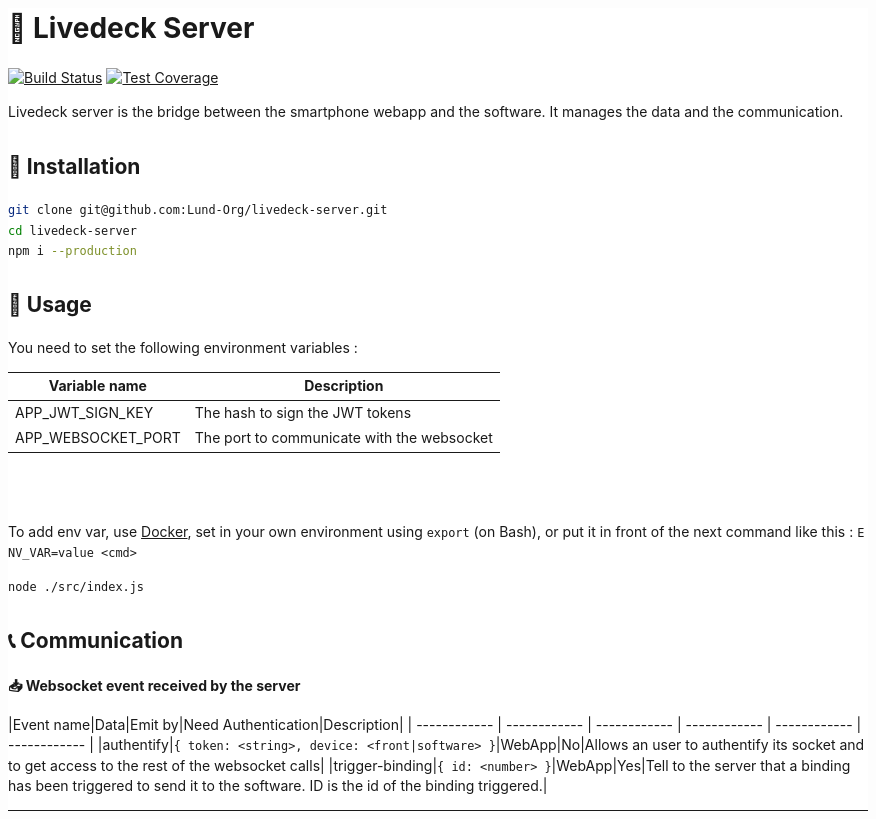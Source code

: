 # 🌉 Livedeck Server

[![Build Status](https://travis-ci.com/Lund-Org/livedeck-server.svg?branch=master)](https://travis-ci.com/Lund-Org/livedeck-server)
[![Test Coverage](https://api.codeclimate.com/v1/badges/3aca2987a1354a0a3c3d/test_coverage)](https://codeclimate.com/github/Lund-Org/livedeck-server/test_coverage)

Livedeck server is the bridge between the smartphone webapp and the software.
It manages the data and the communication.

## :electric_plug: Installation

```bash
git clone git@github.com:Lund-Org/livedeck-server.git
cd livedeck-server
npm i --production
```

## :wrench: Usage

You need to set the following environment variables :

|Variable name|Description|
| ------------ | ------------ |
|APP_JWT_SIGN_KEY|The hash to sign the JWT tokens|
|APP_WEBSOCKET_PORT|The port to communicate with the websocket|

<br />
<br />

To add env var, use [Docker](https://github.com/Lund-Org/livedeck-server/tree/master/etc/docker/docker-compose.yml), set in your own environment using `export` (on Bash), or put it in front of the next command like this : `ENV_VAR=value <cmd>`


```bash
node ./src/index.js
```


## :telephone_receiver: Communication

#### :inbox_tray: Websocket event received by the server

|Event name|Data|Emit by|Need Authentication|Description|
| ------------ | ------------ | ------------ | ------------ | ------------ | ------------ |
|authentify|`{ token: <string>, device: <front|software> }`|WebApp|No|Allows an user to authentify its socket and to get access to the rest of the websocket calls|
|trigger-binding|`{ id: <number> }`|WebApp|Yes|Tell to the server that a binding has been triggered to send it to the software. ID is the id of the binding triggered.|

---
